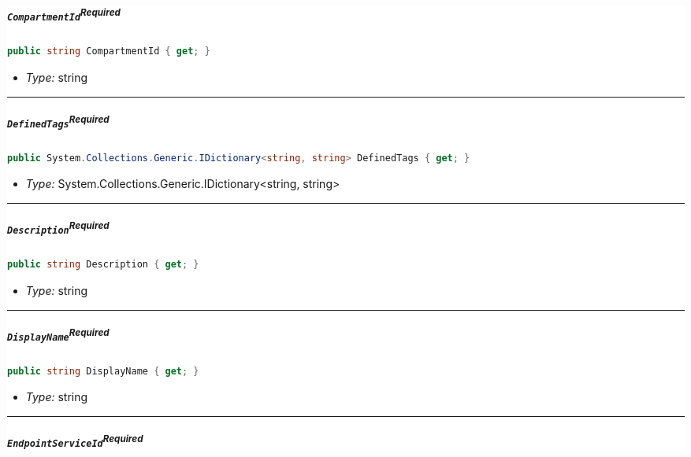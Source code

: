 
##### `CompartmentId`<sup>Required</sup> <a name="CompartmentId" id="rhizo-co-terraform-provider-oci.databaseToolsDatabaseToolsPrivateEndpoint.DatabaseToolsDatabaseToolsPrivateEndpoint.property.compartmentId"></a>

```csharp
public string CompartmentId { get; }
```

- *Type:* string

---

##### `DefinedTags`<sup>Required</sup> <a name="DefinedTags" id="rhizo-co-terraform-provider-oci.databaseToolsDatabaseToolsPrivateEndpoint.DatabaseToolsDatabaseToolsPrivateEndpoint.property.definedTags"></a>

```csharp
public System.Collections.Generic.IDictionary<string, string> DefinedTags { get; }
```

- *Type:* System.Collections.Generic.IDictionary<string, string>

---

##### `Description`<sup>Required</sup> <a name="Description" id="rhizo-co-terraform-provider-oci.databaseToolsDatabaseToolsPrivateEndpoint.DatabaseToolsDatabaseToolsPrivateEndpoint.property.description"></a>

```csharp
public string Description { get; }
```

- *Type:* string

---

##### `DisplayName`<sup>Required</sup> <a name="DisplayName" id="rhizo-co-terraform-provider-oci.databaseToolsDatabaseToolsPrivateEndpoint.DatabaseToolsDatabaseToolsPrivateEndpoint.property.displayName"></a>

```csharp
public string DisplayName { get; }
```

- *Type:* string

---

##### `EndpointServiceId`<sup>Required</sup> <a name="EndpointServiceId" id="rhizo-co-terraform-provider-oci.databaseToolsDatabaseToolsPrivateEndpoint.DatabaseToolsDatabaseToolsPrivateEndpoint.property.endpointServiceId"></a>
